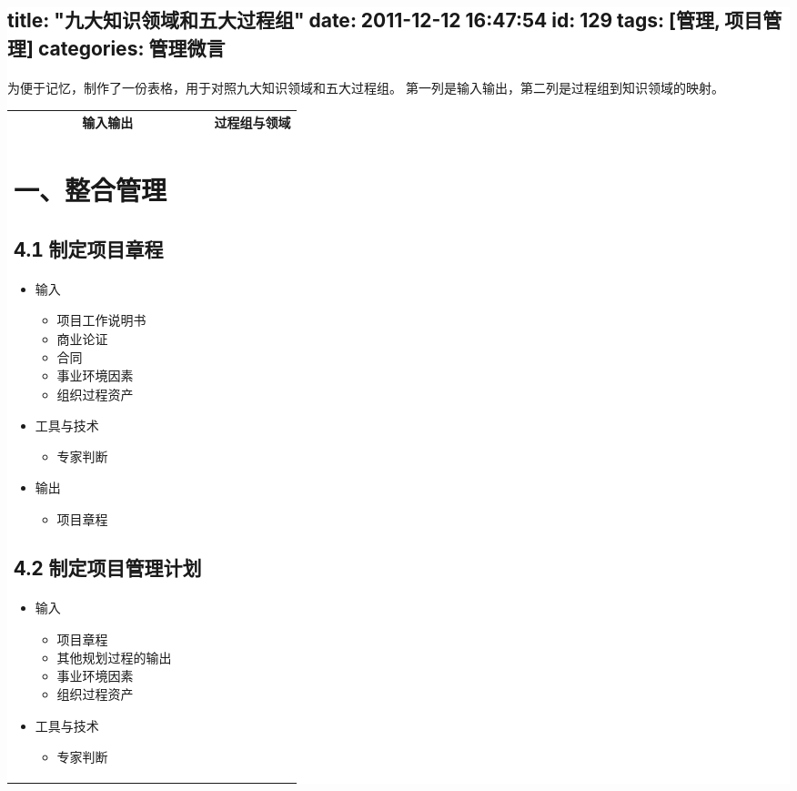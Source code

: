 title: "九大知识领域和五大过程组"
date: 2011-12-12 16:47:54
id: 129
tags: [管理, 项目管理]
categories: 管理微言
---

为便于记忆，制作了一份表格，用于对照九大知识领域和五大过程组。
第一列是输入输出，第二列是过程组到知识领域的映射。



<div align="center">
<table>
<tbody>
<tr>
<th style="text-align: center;">输入输出</th>
<th style="text-align: center;">过程组与领域</th>
</tr>
<tr>
<td>

# 一、整合管理

## 4.1 制定项目章程

*   输入

    *   项目工作说明书
    *   商业论证
    *   合同
    *   事业环境因素
    *   组织过程资产

*   工具与技术

    *   专家判断

*   输出

    *   项目章程

## 4.2 制定项目管理计划

*   输入

    *   项目章程
    *   其他规划过程的输出
    *   事业环境因素
    *   组织过程资产

*   工具与技术

    *   专家判断
